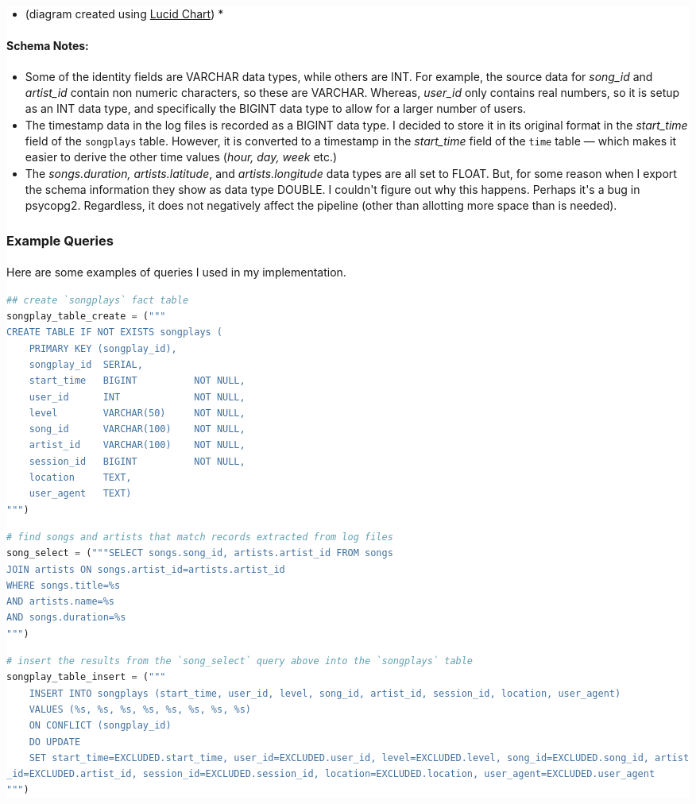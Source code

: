 * (diagram created using [Lucid Chart](https://www.lucidchart.com)) * 


#### Schema Notes:
- Some of the identity fields are VARCHAR data types, while others are INT. For example, the source data for *song_id* and *artist_id* contain non numeric characters, so these are VARCHAR. Whereas, *user_id* only contains real numbers, so it is setup as an INT data type, and specifically the BIGINT data type to allow for a larger number of users.
- The timestamp data in the log files is recorded as a BIGINT data type. I decided to store it in its original format in the *start_time* field of the `songplays` table. However, it is converted to a timestamp in the *start_time* field of the `time` table &mdash; which makes it easier to derive the other time values (*hour, day, week* etc.)
- The *songs.duration, artists.latitude*, and *artists.longitude* data types are all set to FLOAT. But, for some reason when I export the schema information they show as data type DOUBLE. I couldn't figure out why this happens. Perhaps it's a bug in psycopg2. Regardless, it does not negatively affect the pipeline (other than allotting more space than is needed).



### Example Queries
Here are some examples of queries I used in my implementation.

```python
## create `songplays` fact table
songplay_table_create = ("""
CREATE TABLE IF NOT EXISTS songplays (
    PRIMARY KEY (songplay_id),
    songplay_id  SERIAL,
    start_time   BIGINT          NOT NULL,
    user_id      INT             NOT NULL,
    level        VARCHAR(50)     NOT NULL,
    song_id      VARCHAR(100)    NOT NULL,
    artist_id    VARCHAR(100)    NOT NULL,
    session_id   BIGINT          NOT NULL,
    location     TEXT,
    user_agent   TEXT)
""")
```

```python
# find songs and artists that match records extracted from log files
song_select = ("""SELECT songs.song_id, artists.artist_id FROM songs
JOIN artists ON songs.artist_id=artists.artist_id
WHERE songs.title=%s
AND artists.name=%s
AND songs.duration=%s
""")
```

```python
# insert the results from the `song_select` query above into the `songplays` table
songplay_table_insert = ("""
    INSERT INTO songplays (start_time, user_id, level, song_id, artist_id, session_id, location, user_agent)
    VALUES (%s, %s, %s, %s, %s, %s, %s, %s)
    ON CONFLICT (songplay_id)
    DO UPDATE
    SET start_time=EXCLUDED.start_time, user_id=EXCLUDED.user_id, level=EXCLUDED.level, song_id=EXCLUDED.song_id, artist_id=EXCLUDED.artist_id, session_id=EXCLUDED.session_id, location=EXCLUDED.location, user_agent=EXCLUDED.user_agent
""")
```
